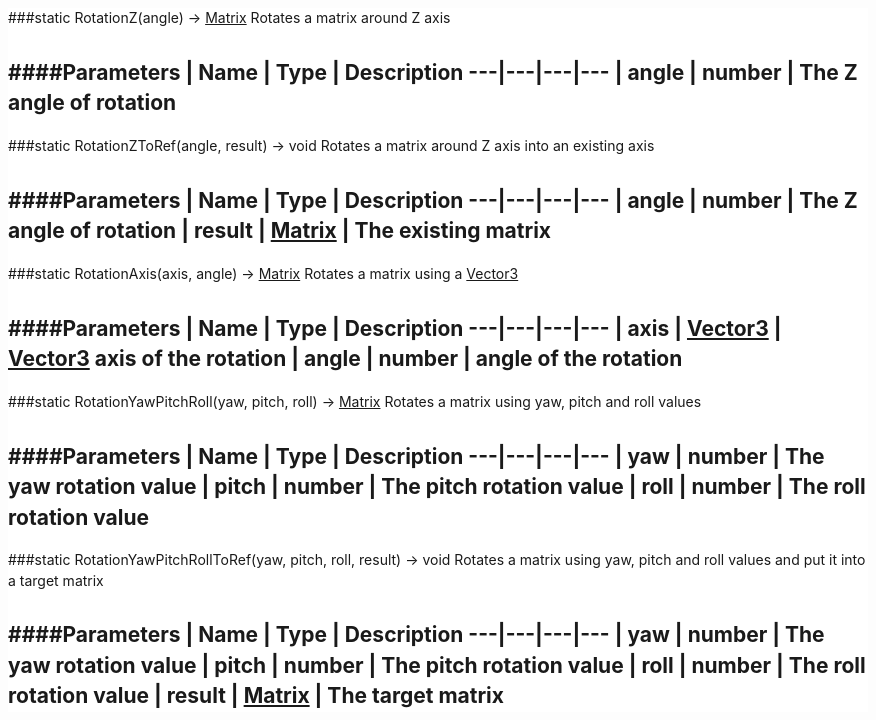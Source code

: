 ###static RotationZ(angle) &rarr; [Matrix](/classes/Matrix)
Rotates a matrix around Z axis

####Parameters
 | Name | Type | Description
---|---|---|---
 | angle | number | The Z angle of rotation
---

###static RotationZToRef(angle, result) &rarr; void
Rotates a matrix around Z axis into an existing axis

####Parameters
 | Name | Type | Description
---|---|---|---
 | angle | number | The Z angle of rotation
 | result | [Matrix](/classes/Matrix) | The existing matrix
---

###static RotationAxis(axis, angle) &rarr; [Matrix](/classes/Matrix)
Rotates a matrix using a [Vector3](/classes/Vector3)

####Parameters
 | Name | Type | Description
---|---|---|---
 | axis | [Vector3](/classes/Vector3) | [Vector3](/classes/Vector3) axis of the rotation
 | angle | number | angle of the rotation
---

###static RotationYawPitchRoll(yaw, pitch, roll) &rarr; [Matrix](/classes/Matrix)
Rotates a matrix using yaw, pitch and roll values

####Parameters
 | Name | Type | Description
---|---|---|---
 | yaw | number | The yaw rotation value
 | pitch | number | The pitch rotation value
 | roll | number | The roll rotation value
---

###static RotationYawPitchRollToRef(yaw, pitch, roll, result) &rarr; void
Rotates a matrix using yaw, pitch and roll values and put it into a target matrix

####Parameters
 | Name | Type | Description
---|---|---|---
 | yaw | number | The yaw rotation value
 | pitch | number | The pitch rotation value
 | roll | number | The roll rotation value
 | result | [Matrix](/classes/Matrix) | The target matrix
---
